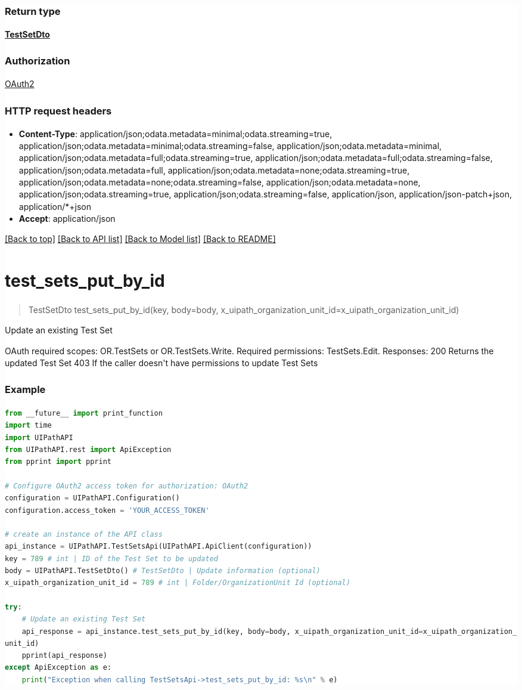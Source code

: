 ### Return type

[**TestSetDto**](TestSetDto.md)

### Authorization

[OAuth2](../README.md#OAuth2)

### HTTP request headers

 - **Content-Type**: application/json;odata.metadata=minimal;odata.streaming=true, application/json;odata.metadata=minimal;odata.streaming=false, application/json;odata.metadata=minimal, application/json;odata.metadata=full;odata.streaming=true, application/json;odata.metadata=full;odata.streaming=false, application/json;odata.metadata=full, application/json;odata.metadata=none;odata.streaming=true, application/json;odata.metadata=none;odata.streaming=false, application/json;odata.metadata=none, application/json;odata.streaming=true, application/json;odata.streaming=false, application/json, application/json-patch+json, application/*+json
 - **Accept**: application/json

[[Back to top]](#) [[Back to API list]](../README.md#documentation-for-api-endpoints) [[Back to Model list]](../README.md#documentation-for-models) [[Back to README]](../README.md)

# **test_sets_put_by_id**
> TestSetDto test_sets_put_by_id(key, body=body, x_uipath_organization_unit_id=x_uipath_organization_unit_id)

Update an existing Test Set

OAuth required scopes: OR.TestSets or OR.TestSets.Write.  Required permissions: TestSets.Edit.  Responses:  200 Returns the updated Test Set  403 If the caller doesn't have permissions to update Test Sets

### Example
```python
from __future__ import print_function
import time
import UIPathAPI
from UIPathAPI.rest import ApiException
from pprint import pprint

# Configure OAuth2 access token for authorization: OAuth2
configuration = UIPathAPI.Configuration()
configuration.access_token = 'YOUR_ACCESS_TOKEN'

# create an instance of the API class
api_instance = UIPathAPI.TestSetsApi(UIPathAPI.ApiClient(configuration))
key = 789 # int | ID of the Test Set to be updated
body = UIPathAPI.TestSetDto() # TestSetDto | Update information (optional)
x_uipath_organization_unit_id = 789 # int | Folder/OrganizationUnit Id (optional)

try:
    # Update an existing Test Set
    api_response = api_instance.test_sets_put_by_id(key, body=body, x_uipath_organization_unit_id=x_uipath_organization_unit_id)
    pprint(api_response)
except ApiException as e:
    print("Exception when calling TestSetsApi->test_sets_put_by_id: %s\n" % e)
```
